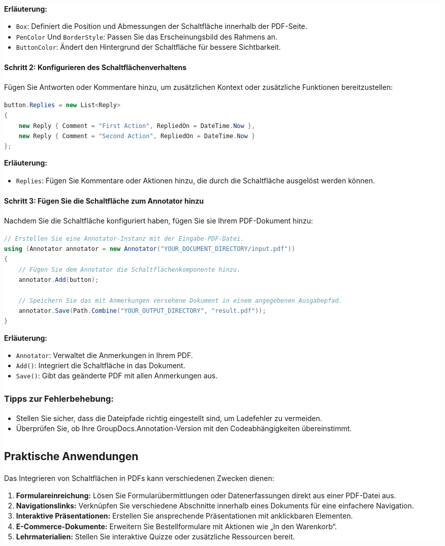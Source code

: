 **Erläuterung:**
- `Box`: Definiert die Position und Abmessungen der Schaltfläche innerhalb der PDF-Seite.
- `PenColor` Und `BorderStyle`: Passen Sie das Erscheinungsbild des Rahmens an.
- `ButtonColor`: Ändert den Hintergrund der Schaltfläche für bessere Sichtbarkeit.

#### Schritt 2: Konfigurieren des Schaltflächenverhaltens
Fügen Sie Antworten oder Kommentare hinzu, um zusätzlichen Kontext oder zusätzliche Funktionen bereitzustellen:

```csharp
button.Replies = new List<Reply>
{
    new Reply { Comment = "First Action", RepliedOn = DateTime.Now },
    new Reply { Comment = "Second Action", RepliedOn = DateTime.Now }
};
```

**Erläuterung:**
- `Replies`: Fügen Sie Kommentare oder Aktionen hinzu, die durch die Schaltfläche ausgelöst werden können.

#### Schritt 3: Fügen Sie die Schaltfläche zum Annotator hinzu
Nachdem Sie die Schaltfläche konfiguriert haben, fügen Sie sie Ihrem PDF-Dokument hinzu:

```csharp
// Erstellen Sie eine Annotator-Instanz mit der Eingabe-PDF-Datei.
using (Annotator annotator = new Annotator("YOUR_DOCUMENT_DIRECTORY/input.pdf"))
{
    // Fügen Sie dem Annotator die Schaltflächenkomponente hinzu.
    annotator.Add(button);

    // Speichern Sie das mit Anmerkungen versehene Dokument in einem angegebenen Ausgabepfad.
    annotator.Save(Path.Combine("YOUR_OUTPUT_DIRECTORY", "result.pdf"));
}
```

**Erläuterung:**
- `Annotator`: Verwaltet die Anmerkungen in Ihrem PDF.
- `Add()`: Integriert die Schaltfläche in das Dokument.
- `Save()`: Gibt das geänderte PDF mit allen Anmerkungen aus.

### Tipps zur Fehlerbehebung:
- Stellen Sie sicher, dass die Dateipfade richtig eingestellt sind, um Ladefehler zu vermeiden.
- Überprüfen Sie, ob Ihre GroupDocs.Annotation-Version mit den Codeabhängigkeiten übereinstimmt.

## Praktische Anwendungen

Das Integrieren von Schaltflächen in PDFs kann verschiedenen Zwecken dienen:

1. **Formulareinreichung:** Lösen Sie Formularübermittlungen oder Datenerfassungen direkt aus einer PDF-Datei aus.
2. **Navigationslinks:** Verknüpfen Sie verschiedene Abschnitte innerhalb eines Dokuments für eine einfachere Navigation.
3. **Interaktive Präsentationen:** Erstellen Sie ansprechende Präsentationen mit anklickbaren Elementen.
4. **E-Commerce-Dokumente:** Erweitern Sie Bestellformulare mit Aktionen wie „In den Warenkorb“.
5. **Lehrmaterialien:** Stellen Sie interaktive Quizze oder zusätzliche Ressourcen bereit.
